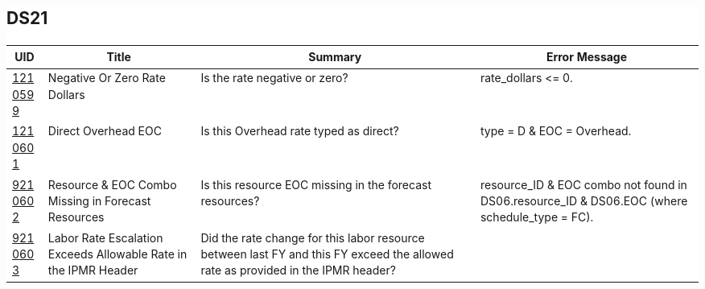 ## DS21

| UID | Title | Summary | Error Message |
|-----|-------|---------|---------------|
| [1210599](/DIQs/DS21/1210599) | Negative Or Zero Rate Dollars | Is the rate negative or zero? | rate_dollars <= 0. |
| [1210601](/DIQs/DS21/1210601) | Direct Overhead EOC | Is this Overhead rate typed as direct? | type = D & EOC = Overhead. |
| [9210602](/DIQs/DS21/9210602) | Resource & EOC Combo Missing in Forecast Resources | Is this resource EOC missing in the forecast resources? | resource_ID & EOC combo not found in DS06.resource_ID & DS06.EOC (where schedule_type = FC). |
| [9210603](/DIQs/DS21/9210603) | Labor Rate Escalation Exceeds Allowable Rate in the IPMR Header | Did the rate change for this labor resource between last FY and this FY exceed the allowed rate as provided in the IPMR header? | |(DS21.rate_dollars for current FY - DS21.rate_dollars previous FY) / DS21.rate_dollars previous FY| - DS07.escalation_rate_pct > .02 (by resource_ID). |

